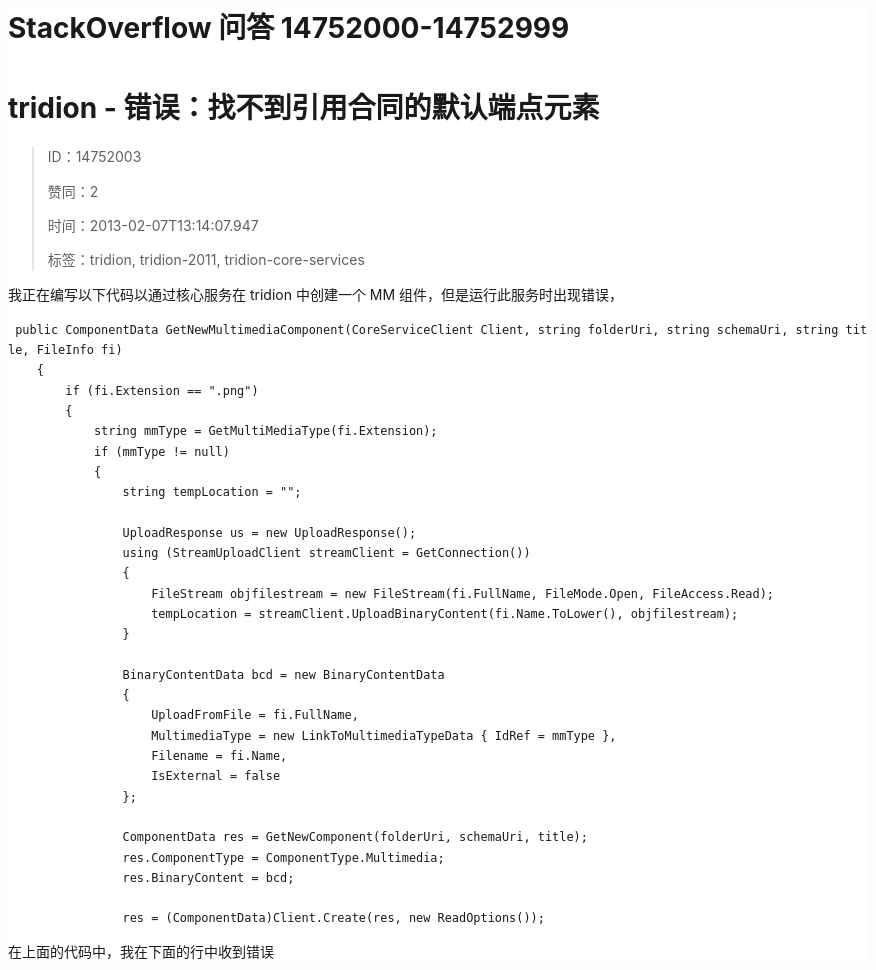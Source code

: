 # StackOverflow 问答 14752000-14752999

# tridion - 错误：找不到引用合同的默认端点元素

> ID：14752003
> 
> 赞同：2
> 
> 时间：2013-02-07T13:14:07.947
> 
> 标签：tridion, tridion-2011, tridion-core-services

我正在编写以下代码以通过核心服务在 tridion 中创建一个 MM 组件，但是运行此服务时出现错误，

```
 public ComponentData GetNewMultimediaComponent(CoreServiceClient Client, string folderUri, string schemaUri, string title, FileInfo fi)
    {
        if (fi.Extension == ".png")
        {
            string mmType = GetMultiMediaType(fi.Extension);
            if (mmType != null)
            {
                string tempLocation = "";

                UploadResponse us = new UploadResponse();
                using (StreamUploadClient streamClient = GetConnection())
                {
                    FileStream objfilestream = new FileStream(fi.FullName, FileMode.Open, FileAccess.Read);
                    tempLocation = streamClient.UploadBinaryContent(fi.Name.ToLower(), objfilestream);
                }

                BinaryContentData bcd = new BinaryContentData
                {
                    UploadFromFile = fi.FullName,
                    MultimediaType = new LinkToMultimediaTypeData { IdRef = mmType },
                    Filename = fi.Name,
                    IsExternal = false
                };

                ComponentData res = GetNewComponent(folderUri, schemaUri, title);
                res.ComponentType = ComponentType.Multimedia;
                res.BinaryContent = bcd;

                res = (ComponentData)Client.Create(res, new ReadOptions()); 
```

在上面的代码中，我在下面的行中收到错误
